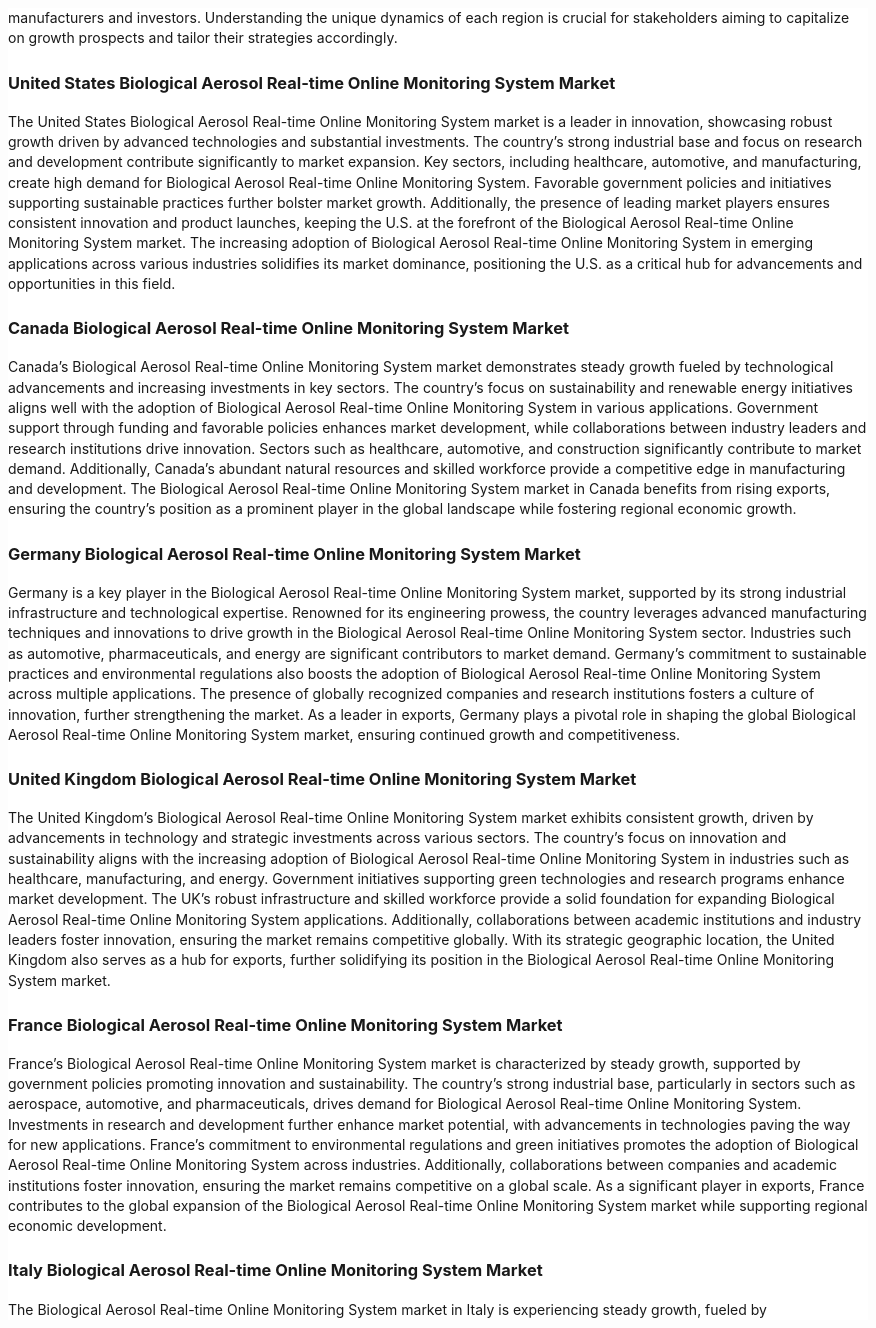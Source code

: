 manufacturers and investors. Understanding the unique dynamics of each region is crucial for stakeholders aiming to capitalize on growth prospects and tailor their strategies accordingly.</p><h3>United States Biological Aerosol Real-time Online Monitoring System Market</h3><p>The United States Biological Aerosol Real-time Online Monitoring System market is a leader in innovation, showcasing robust growth driven by advanced technologies and substantial investments. The country&rsquo;s strong industrial base and focus on research and development contribute significantly to market expansion. Key sectors, including healthcare, automotive, and manufacturing, create high demand for Biological Aerosol Real-time Online Monitoring System. Favorable government policies and initiatives supporting sustainable practices further bolster market growth. Additionally, the presence of leading market players ensures consistent innovation and product launches, keeping the U.S. at the forefront of the Biological Aerosol Real-time Online Monitoring System market. The increasing adoption of Biological Aerosol Real-time Online Monitoring System in emerging applications across various industries solidifies its market dominance, positioning the U.S. as a critical hub for advancements and opportunities in this field.</p><h3>Canada Biological Aerosol Real-time Online Monitoring System Market</h3><p>Canada&rsquo;s Biological Aerosol Real-time Online Monitoring System market demonstrates steady growth fueled by technological advancements and increasing investments in key sectors. The country&rsquo;s focus on sustainability and renewable energy initiatives aligns well with the adoption of Biological Aerosol Real-time Online Monitoring System in various applications. Government support through funding and favorable policies enhances market development, while collaborations between industry leaders and research institutions drive innovation. Sectors such as healthcare, automotive, and construction significantly contribute to market demand. Additionally, Canada&rsquo;s abundant natural resources and skilled workforce provide a competitive edge in manufacturing and development. The Biological Aerosol Real-time Online Monitoring System market in Canada benefits from rising exports, ensuring the country&rsquo;s position as a prominent player in the global landscape while fostering regional economic growth.</p><h3>Germany Biological Aerosol Real-time Online Monitoring System Market</h3><p>Germany is a key player in the Biological Aerosol Real-time Online Monitoring System market, supported by its strong industrial infrastructure and technological expertise. Renowned for its engineering prowess, the country leverages advanced manufacturing techniques and innovations to drive growth in the Biological Aerosol Real-time Online Monitoring System sector. Industries such as automotive, pharmaceuticals, and energy are significant contributors to market demand. Germany&rsquo;s commitment to sustainable practices and environmental regulations also boosts the adoption of Biological Aerosol Real-time Online Monitoring System across multiple applications. The presence of globally recognized companies and research institutions fosters a culture of innovation, further strengthening the market. As a leader in exports, Germany plays a pivotal role in shaping the global Biological Aerosol Real-time Online Monitoring System market, ensuring continued growth and competitiveness.</p><h3>United Kingdom Biological Aerosol Real-time Online Monitoring System Market</h3><p>The United Kingdom&rsquo;s Biological Aerosol Real-time Online Monitoring System market exhibits consistent growth, driven by advancements in technology and strategic investments across various sectors. The country&rsquo;s focus on innovation and sustainability aligns with the increasing adoption of Biological Aerosol Real-time Online Monitoring System in industries such as healthcare, manufacturing, and energy. Government initiatives supporting green technologies and research programs enhance market development. The UK&rsquo;s robust infrastructure and skilled workforce provide a solid foundation for expanding Biological Aerosol Real-time Online Monitoring System applications. Additionally, collaborations between academic institutions and industry leaders foster innovation, ensuring the market remains competitive globally. With its strategic geographic location, the United Kingdom also serves as a hub for exports, further solidifying its position in the Biological Aerosol Real-time Online Monitoring System market.</p><h3>France Biological Aerosol Real-time Online Monitoring System Market</h3><p>France&rsquo;s Biological Aerosol Real-time Online Monitoring System market is characterized by steady growth, supported by government policies promoting innovation and sustainability. The country&rsquo;s strong industrial base, particularly in sectors such as aerospace, automotive, and pharmaceuticals, drives demand for Biological Aerosol Real-time Online Monitoring System. Investments in research and development further enhance market potential, with advancements in technologies paving the way for new applications. France&rsquo;s commitment to environmental regulations and green initiatives promotes the adoption of Biological Aerosol Real-time Online Monitoring System across industries. Additionally, collaborations between companies and academic institutions foster innovation, ensuring the market remains competitive on a global scale. As a significant player in exports, France contributes to the global expansion of the Biological Aerosol Real-time Online Monitoring System market while supporting regional economic development.</p><h3>Italy Biological Aerosol Real-time Online Monitoring System Market</h3><p>The Biological Aerosol Real-time Online Monitoring System market in Italy is experiencing steady growth, fueled by
